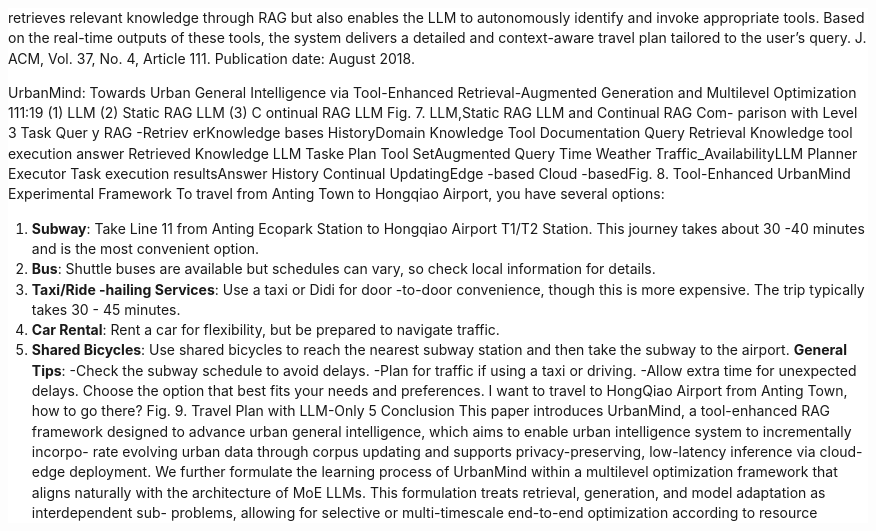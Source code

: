 retrieves relevant knowledge through RAG but also enables the LLM to autonomously identify
and invoke appropriate tools. Based on the real-time outputs of these tools, the system delivers a
detailed and context-aware travel plan tailored to the user’s query.
J. ACM, Vol. 37, No. 4, Article 111. Publication date: August 2018.

UrbanMind: Towards Urban General Intelligence via Tool-Enhanced Retrieval-Augmented Generation and Multilevel
Optimization 111:19
(1) LLM
(2) Static  RAG LLM
(3) C ontinual RAG LLM
Fig. 7. LLM,Static RAG LLM and Continual RAG Com-
parison with Level 3 Task
Quer y
RAG -Retriev erKnowledge bases
HistoryDomain Knowledge
Tool Documentation
Query
Retrieval Knowledge 
tool execution 
answer Retrieved 
Knowledge
LLM 
Taske Plan 
Tool SetAugmented 
Query
Time
Weather
Traffic_AvailabilityLLM Planner
Executor
Task execution 
resultsAnswer
History
Continual UpdatingEdge -based
Cloud -basedFig. 8. Tool-Enhanced UrbanMind Experimental
Framework
To travel from Anting Town to Hongqiao Airport, you have several options:
1. **Subway**: Take Line 11 from Anting Ecopark Station to Hongqiao 
Airport T1/T2 Station. This journey takes about 30 -40 minutes and is the 
most convenient option.
2. **Bus**: Shuttle buses are available but schedules can vary, so check 
local information for details.
3. **Taxi/Ride -hailing Services**: Use a taxi or Didi for door -to-door 
convenience, though this is more expensive. The trip typically takes 30 -
45 minutes.
4. **Car Rental**: Rent a car for flexibility, but be prepared to navigate 
traffic.
5. **Shared Bicycles**: Use shared bicycles to reach the nearest subway 
station and then take the subway to the airport.
**General Tips**:
-Check the subway schedule to avoid delays.
-Plan for traffic if using a taxi or driving.
-Allow extra time for unexpected delays.
Choose the option that best fits your needs and preferences.
I want to travel to HongQiao Airport from Anting Town, how to go there?
Fig. 9. Travel Plan with LLM-Only
5 Conclusion
This paper introduces UrbanMind, a tool-enhanced RAG framework designed to advance urban
general intelligence, which aims to enable urban intelligence system to incrementally incorpo-
rate evolving urban data through corpus updating and supports privacy-preserving, low-latency
inference via cloud-edge deployment. We further formulate the learning process of UrbanMind
within a multilevel optimization framework that aligns naturally with the architecture of MoE
LLMs. This formulation treats retrieval, generation, and model adaptation as interdependent sub-
problems, allowing for selective or multi-timescale end-to-end optimization according to resource